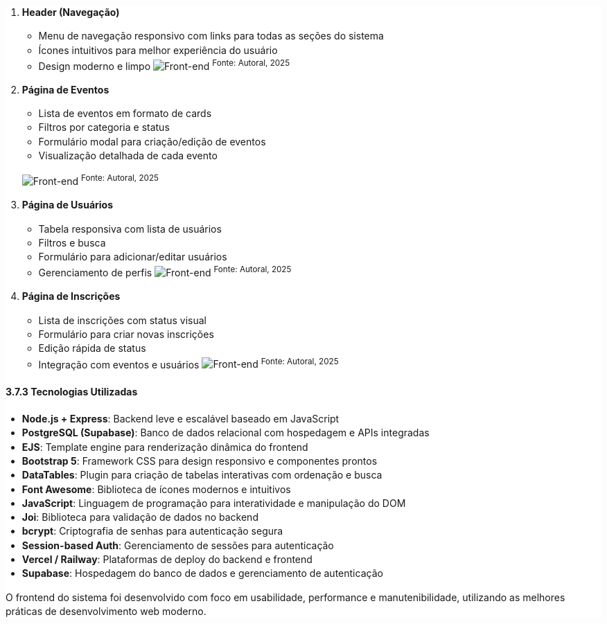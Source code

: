 1. **Header (Navegação)**
   - Menu de navegação responsivo com links para todas as seções do sistema
   - Ícones intuitivos para melhor experiência do usuário
   - Design moderno e limpo
   ![Front-end](https://res.cloudinary.com/dt8qannja/image/upload/v1750293381/Captura_de_tela_2025-06-18_213319_mniruu.png)
<sup> Fonte: Autoral, 2025</sup> </div> <br>


2. **Página de Eventos**
   - Lista de eventos em formato de cards
   - Filtros por categoria e status
   - Formulário modal para criação/edição de eventos
   - Visualização detalhada de cada evento
   
   ![Front-end](https://res.cloudinary.com/dt8qannja/image/upload/v1750293381/Captura_de_tela_2025-06-18_213235_uu7bxz.png)
<sup> Fonte: Autoral, 2025</sup> </div> <br>



3. **Página de Usuários**
   - Tabela responsiva com lista de usuários
   - Filtros e busca
   - Formulário para adicionar/editar usuários
   - Gerenciamento de perfis
         ![Front-end](https://res.cloudinary.com/dt8qannja/image/upload/v1750293381/Captura_de_tela_2025-06-18_213157_ad96sa.png)
<sup> Fonte: Autoral, 2025</sup> </div> <br>


4. **Página de Inscrições**
   - Lista de inscrições com status visual
   - Formulário para criar novas inscrições
   - Edição rápida de status
   - Integração com eventos e usuários
         ![Front-end](https://res.cloudinary.com/dt8qannja/image/upload/v1750293381/Captura_de_tela_2025-06-18_213033_outwxb.png)
<sup> Fonte: Autoral, 2025</sup> </div> <br>

#### 3.7.3 Tecnologias Utilizadas

- **Node.js + Express**: Backend leve e escalável baseado em JavaScript  
- **PostgreSQL (Supabase)**: Banco de dados relacional com hospedagem e APIs integradas  
- **EJS**: Template engine para renderização dinâmica do frontend  
- **Bootstrap 5**: Framework CSS para design responsivo e componentes prontos  
- **DataTables**: Plugin para criação de tabelas interativas com ordenação e busca  
- **Font Awesome**: Biblioteca de ícones modernos e intuitivos  
- **JavaScript**: Linguagem de programação para interatividade e manipulação do DOM  
- **Joi**: Biblioteca para validação de dados no backend  
- **bcrypt**: Criptografia de senhas para autenticação segura  
- **Session-based Auth**: Gerenciamento de sessões para autenticação  
- **Vercel / Railway**: Plataformas de deploy do backend e frontend  
- **Supabase**: Hospedagem do banco de dados e gerenciamento de autenticação  

O frontend do sistema foi desenvolvido com foco em usabilidade, performance e manutenibilidade, utilizando as melhores práticas de desenvolvimento web moderno.
